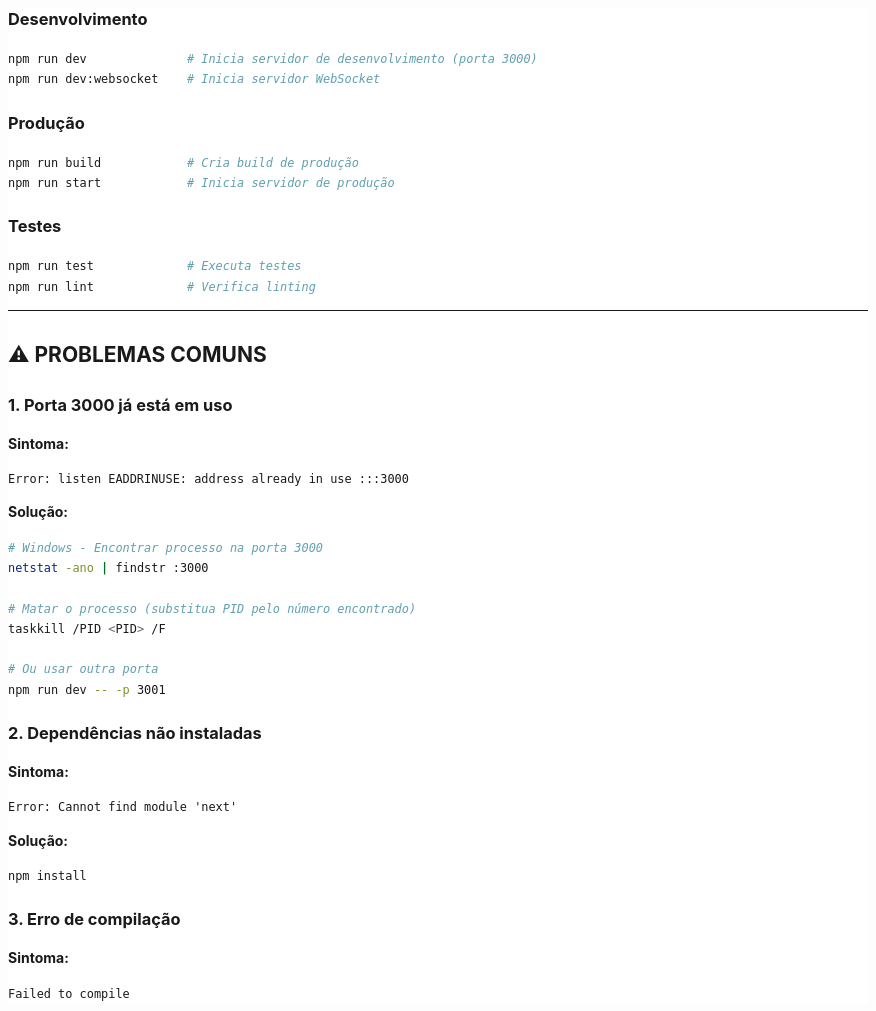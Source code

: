 ### Desenvolvimento
```bash
npm run dev              # Inicia servidor de desenvolvimento (porta 3000)
npm run dev:websocket    # Inicia servidor WebSocket
```

### Produção
```bash
npm run build            # Cria build de produção
npm run start            # Inicia servidor de produção
```

### Testes
```bash
npm run test             # Executa testes
npm run lint             # Verifica linting
```

---

## ⚠️ PROBLEMAS COMUNS

### 1. Porta 3000 já está em uso
**Sintoma:**
```
Error: listen EADDRINUSE: address already in use :::3000
```

**Solução:**
```bash
# Windows - Encontrar processo na porta 3000
netstat -ano | findstr :3000

# Matar o processo (substitua PID pelo número encontrado)
taskkill /PID <PID> /F

# Ou usar outra porta
npm run dev -- -p 3001
```

### 2. Dependências não instaladas
**Sintoma:**
```
Error: Cannot find module 'next'
```

**Solução:**
```bash
npm install
```

### 3. Erro de compilação
**Sintoma:**
```
Failed to compile
```
